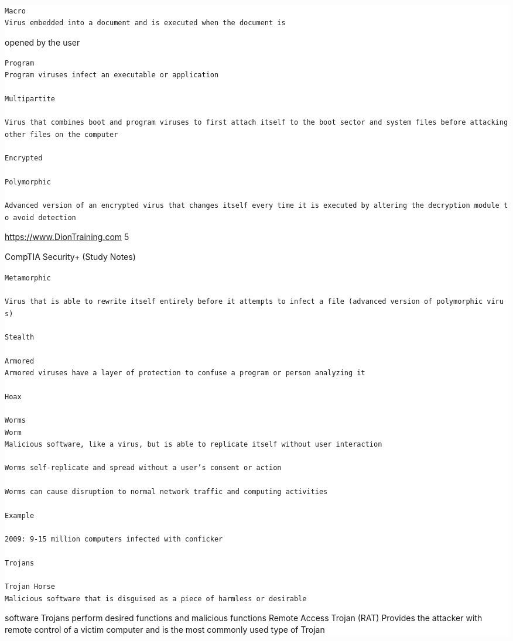 	Macro
	Virus embedded into a document and is executed when the document is

opened by the user

	Program
	Program viruses infect an executable or application

	Multipartite

	Virus that combines boot and program viruses to first attach itself to the boot sector and system files before attacking other files on the computer

	Encrypted

	Polymorphic

	Advanced version of an encrypted virus that changes itself every time it is executed by altering the decryption module to avoid detection






https://www.DionTraining.com	5
 
CompTIA Security+ (Study Notes)



	Metamorphic

	Virus that is able to rewrite itself entirely before it attempts to infect a file (advanced version of polymorphic virus)

	Stealth

	Armored
	Armored viruses have a layer of protection to confuse a program or person analyzing it

	Hoax

	Worms
	Worm
	Malicious software, like a virus, but is able to replicate itself without user interaction

	Worms self-replicate and spread without a user’s consent or action

	Worms can cause disruption to normal network traffic and computing activities

	Example

	2009: 9-15 million computers infected with conficker

	Trojans

	Trojan Horse
	Malicious software that is disguised as a piece of harmless or desirable

software
	Trojans perform desired functions and malicious functions
	Remote Access Trojan (RAT)
	Provides the attacker with remote control of a victim computer and is the most commonly used type of Trojan
